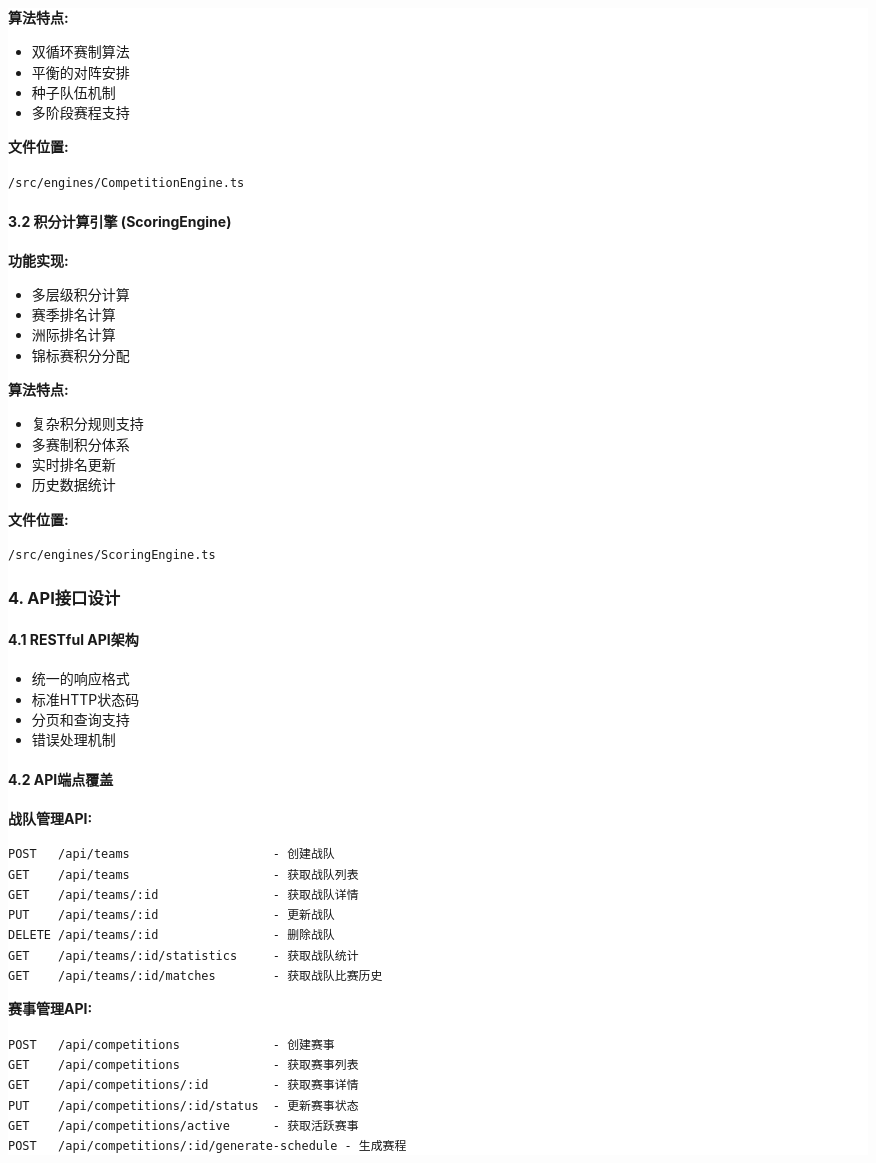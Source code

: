 **算法特点:**
- 双循环赛制算法
- 平衡的对阵安排
- 种子队伍机制
- 多阶段赛程支持

**文件位置:**
```
/src/engines/CompetitionEngine.ts
```

#### 3.2 积分计算引擎 (ScoringEngine)
**功能实现:**
- 多层级积分计算
- 赛季排名计算
- 洲际排名计算
- 锦标赛积分分配

**算法特点:**
- 复杂积分规则支持
- 多赛制积分体系
- 实时排名更新
- 历史数据统计

**文件位置:**
```
/src/engines/ScoringEngine.ts
```

### 4. API接口设计

#### 4.1 RESTful API架构
- 统一的响应格式
- 标准HTTP状态码
- 分页和查询支持
- 错误处理机制

#### 4.2 API端点覆盖

**战队管理API:**
```
POST   /api/teams                    - 创建战队
GET    /api/teams                    - 获取战队列表
GET    /api/teams/:id                - 获取战队详情
PUT    /api/teams/:id                - 更新战队
DELETE /api/teams/:id                - 删除战队
GET    /api/teams/:id/statistics     - 获取战队统计
GET    /api/teams/:id/matches        - 获取战队比赛历史
```

**赛事管理API:**
```
POST   /api/competitions             - 创建赛事
GET    /api/competitions             - 获取赛事列表
GET    /api/competitions/:id         - 获取赛事详情
PUT    /api/competitions/:id/status  - 更新赛事状态
GET    /api/competitions/active      - 获取活跃赛事
POST   /api/competitions/:id/generate-schedule - 生成赛程
```
